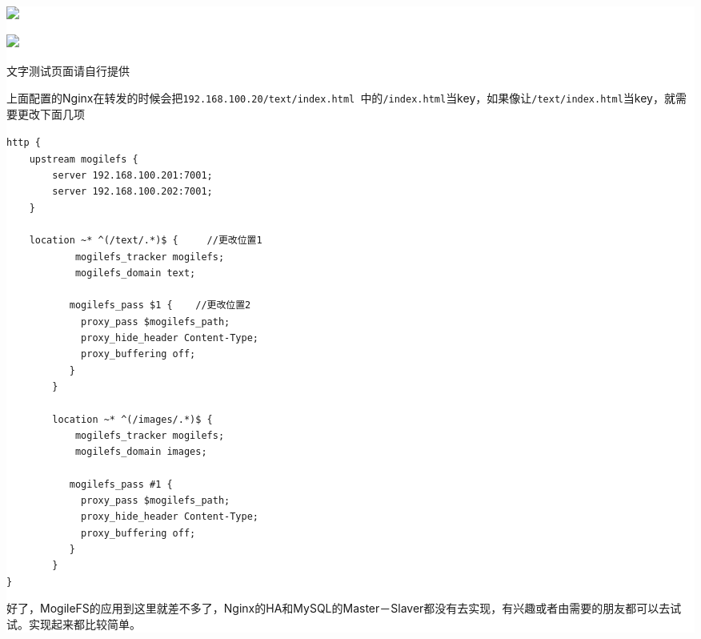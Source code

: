 
![][image-10]

![][image-11]

文字测试页面请自行提供

上面配置的Nginx在转发的时候会把`192.168.100.20/text/index.html `中的`/index.html`当key，如果像让`/text/index.html`当key，就需要更改下面几项

	http {
	    upstream mogilefs {
	        server 192.168.100.201:7001;
	        server 192.168.100.202:7001;
	    }
	
	    location ~* ^(/text/.*)$ {     //更改位置1
	            mogilefs_tracker mogilefs;
	            mogilefs_domain text;      
	
	           mogilefs_pass $1 {    //更改位置2
	             proxy_pass $mogilefs_path;
	             proxy_hide_header Content-Type;
	             proxy_buffering off;
	           }
	        }
	
	        location ~* ^(/images/.*)$ {
	            mogilefs_tracker mogilefs;
	            mogilefs_domain images;
	
	           mogilefs_pass #1 {
	             proxy_pass $mogilefs_path;
	             proxy_hide_header Content-Type;
	             proxy_buffering off;
	           }   
	        }
	}

好了，MogileFS的应用到这里就差不多了，Nginx的HA和MySQL的Master－Slaver都没有去实现，有兴趣或者由需要的朋友都可以去试试。实现起来都比较简单。

[image-1]:	https://hihihiai.com/img/linux/server/MogileFS/DraggedImage.png?raw=true
[image-2]:	https://hihihiai.com/img/linux/server/MogileFS/1436240537199390.jpg?raw=true
[image-3]:	https://hihihiai.com/img/linux/server/MogileFS/DraggedImage-1.png?raw=true
[image-4]:	https://hihihiai.com/img/linux/server/MogileFS/DraggedImage-2.png?raw=true
[image-5]:	https://hihihiai.com/img/linux/server/MogileFS/DraggedImage-3.png?raw=true
[image-6]:	https://hihihiai.com/img/linux/server/MogileFS/DraggedImage-4.png?raw=true
[image-7]:	https://hihihiai.com/img/linux/server/MogileFS/DraggedImage-5.png?raw=true
[image-8]:	https://hihihiai.com/img/linux/server/MogileFS/DraggedImage-6.png?raw=true
[image-9]:	https://hihihiai.com/img/linux/server/MogileFS/DraggedImage-7.png?raw=true
[image-10]:	https://hihihiai.com/img/linux/server/MogileFS/DraggedImage-8.png?raw=true
[image-11]:	https://hihihiai.com/img/linux/server/MogileFS/DraggedImage-9.png?raw=true